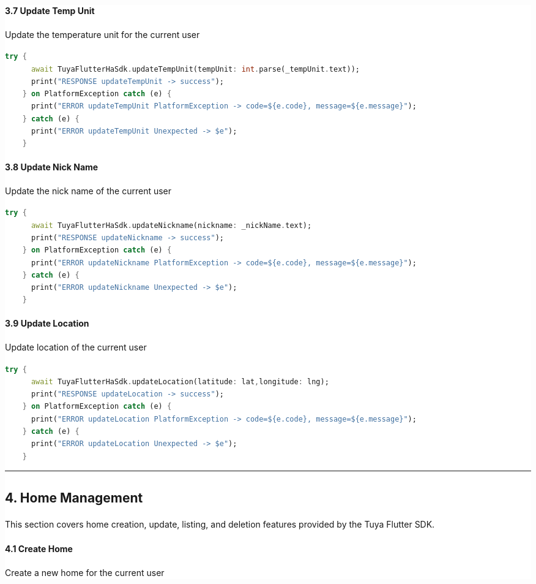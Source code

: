 #### 3.7 Update Temp Unit

Update the temperature unit for the current user

```dart
try {
      await TuyaFlutterHaSdk.updateTempUnit(tempUnit: int.parse(_tempUnit.text));
      print("RESPONSE updateTempUnit -> success");
    } on PlatformException catch (e) {
      print("ERROR updateTempUnit PlatformException -> code=${e.code}, message=${e.message}");
    } catch (e) {
      print("ERROR updateTempUnit Unexpected -> $e");
    }
```

#### 3.8 Update Nick Name

Update the nick name of the current user
```dart
try {
      await TuyaFlutterHaSdk.updateNickname(nickname: _nickName.text);
      print("RESPONSE updateNickname -> success");
    } on PlatformException catch (e) {
      print("ERROR updateNickname PlatformException -> code=${e.code}, message=${e.message}");
    } catch (e) {
      print("ERROR updateNickname Unexpected -> $e");
    }
```

#### 3.9 Update Location

Update location of the current user

```dart
try {
      await TuyaFlutterHaSdk.updateLocation(latitude: lat,longitude: lng);
      print("RESPONSE updateLocation -> success");
    } on PlatformException catch (e) {
      print("ERROR updateLocation PlatformException -> code=${e.code}, message=${e.message}");
    } catch (e) {
      print("ERROR updateLocation Unexpected -> $e");
    }
```


---

## 4. Home Management

This section covers home creation, update, listing, and deletion features provided by the Tuya Flutter SDK.

#### 4.1 Create Home

Create a new home for the current user
